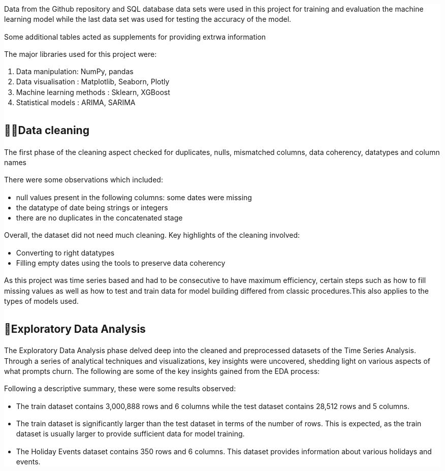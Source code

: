 Data from the Github repository and SQL database data sets were used in this project for training and evaluation the machine
learning model while the last data set was used for testing the accuracy of the model.

Some additional tables acted as supplements for providing extrwa information

The major libraries used for this project were:
 1. Data manipulation: NumPy, pandas
 2. Data visualisation : Matplotlib, Seaborn, Plotly
 3. Machine learning methods : Sklearn, XGBoost
 4. Statistical models : ARIMA, SARIMA

 

## 🏋️‍♀️Data cleaning

The first phase of the cleaning aspect checked for duplicates, nulls, mismatched columns, data coherency, datatypes and column names

There were some observations which included:

- null values present in the following columns: some dates were missing
- the datatype of date being strings or integers
- there are no duplicates in the concatenated stage

 


Overall, the dataset did not need much cleaning. Key highlights of the cleaning involved:

- Converting to right datatypes
- Filling empty dates using the tools to preserve data coherency



As this project was time series based and had to be consecutive to have maximum efficiency, certain steps such as how to fill missing values as well as how to test and train data for model building differed from classic procedures.This also applies to the types of models used.





## 🔅Exploratory Data Analysis
The Exploratory Data Analysis phase delved deep into the cleaned and preprocessed datasets of the Time Series Analysis. Through a series of analytical techniques and visualizations, key insights were uncovered, shedding light on various aspects of what prompts churn. The following are some of the key insights gained from the EDA process:

Following a descriptive summary, these were some results observed:

- The train dataset contains 3,000,888 rows and 6 columns while the test dataset contains 28,512 rows and 5 columns.

- The train dataset is significantly larger than the test dataset in terms of the number of rows. This is expected, as the train dataset is usually larger to provide sufficient data for model training.

- The Holiday Events dataset contains 350 rows and 6 columns. This dataset provides information about various holidays and events.
